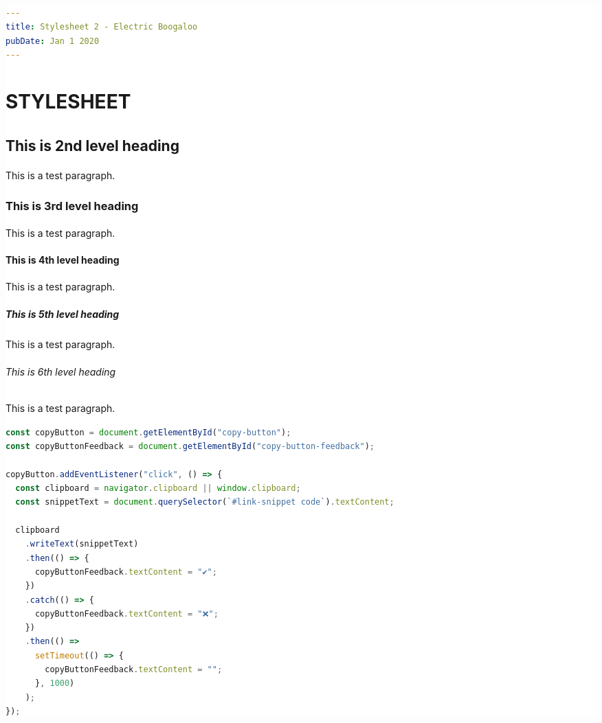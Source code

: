 ```yaml
---
title: Stylesheet 2 - Electric Boogaloo
pubDate: Jan 1 2020
---
```


# STYLESHEET

## This is 2nd level heading

This is a test paragraph.

### This is 3rd level heading

This is a test paragraph.

#### This is 4th level heading

This is a test paragraph.

##### This is 5th level heading

This is a test paragraph.

###### This is 6th level heading

This is a test paragraph.

```js
const copyButton = document.getElementById("copy-button");
const copyButtonFeedback = document.getElementById("copy-button-feedback");

copyButton.addEventListener("click", () => {
  const clipboard = navigator.clipboard || window.clipboard;
  const snippetText = document.querySelector(`#link-snippet code`).textContent;

  clipboard
    .writeText(snippetText)
    .then(() => {
      copyButtonFeedback.textContent = "✔";
    })
    .catch(() => {
      copyButtonFeedback.textContent = "❌";
    })
    .then(() =>
      setTimeout(() => {
        copyButtonFeedback.textContent = "";
      }, 1000)
    );
});
```
